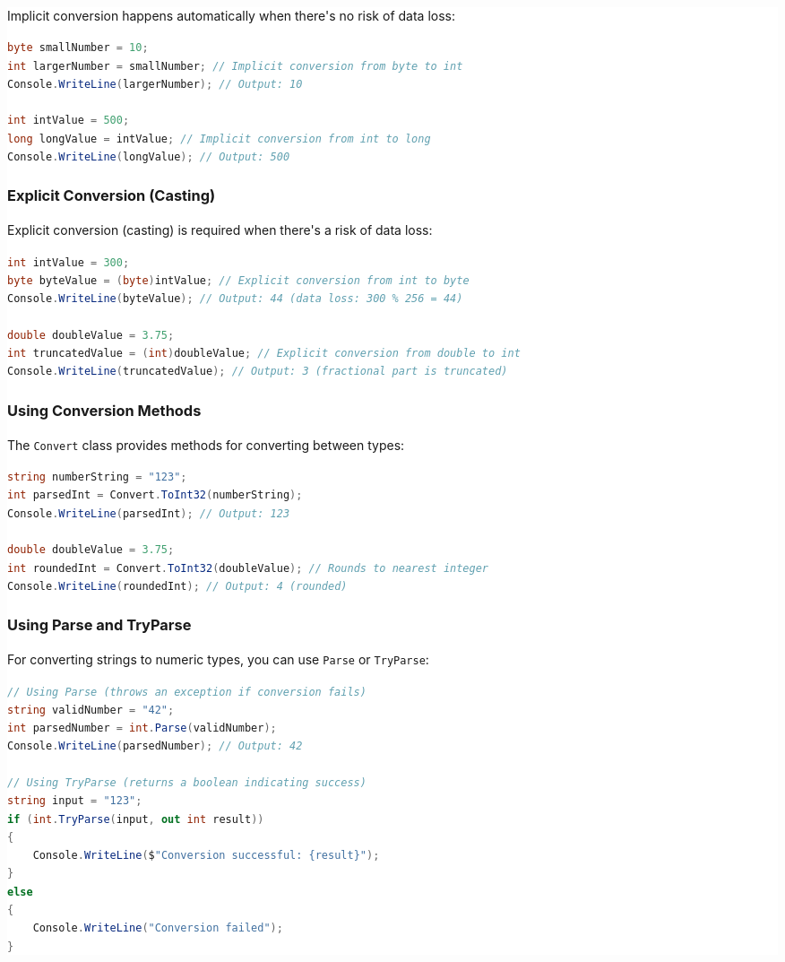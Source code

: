Implicit conversion happens automatically when there's no risk of data loss:

```csharp
byte smallNumber = 10;
int largerNumber = smallNumber; // Implicit conversion from byte to int
Console.WriteLine(largerNumber); // Output: 10

int intValue = 500;
long longValue = intValue; // Implicit conversion from int to long
Console.WriteLine(longValue); // Output: 500
```

### Explicit Conversion (Casting)

Explicit conversion (casting) is required when there's a risk of data loss:

```csharp
int intValue = 300;
byte byteValue = (byte)intValue; // Explicit conversion from int to byte
Console.WriteLine(byteValue); // Output: 44 (data loss: 300 % 256 = 44)

double doubleValue = 3.75;
int truncatedValue = (int)doubleValue; // Explicit conversion from double to int
Console.WriteLine(truncatedValue); // Output: 3 (fractional part is truncated)
```

### Using Conversion Methods

The `Convert` class provides methods for converting between types:

```csharp
string numberString = "123";
int parsedInt = Convert.ToInt32(numberString);
Console.WriteLine(parsedInt); // Output: 123

double doubleValue = 3.75;
int roundedInt = Convert.ToInt32(doubleValue); // Rounds to nearest integer
Console.WriteLine(roundedInt); // Output: 4 (rounded)
```

### Using Parse and TryParse

For converting strings to numeric types, you can use `Parse` or `TryParse`:

```csharp
// Using Parse (throws an exception if conversion fails)
string validNumber = "42";
int parsedNumber = int.Parse(validNumber);
Console.WriteLine(parsedNumber); // Output: 42

// Using TryParse (returns a boolean indicating success)
string input = "123";
if (int.TryParse(input, out int result))
{
    Console.WriteLine($"Conversion successful: {result}");
}
else
{
    Console.WriteLine("Conversion failed");
}
```
